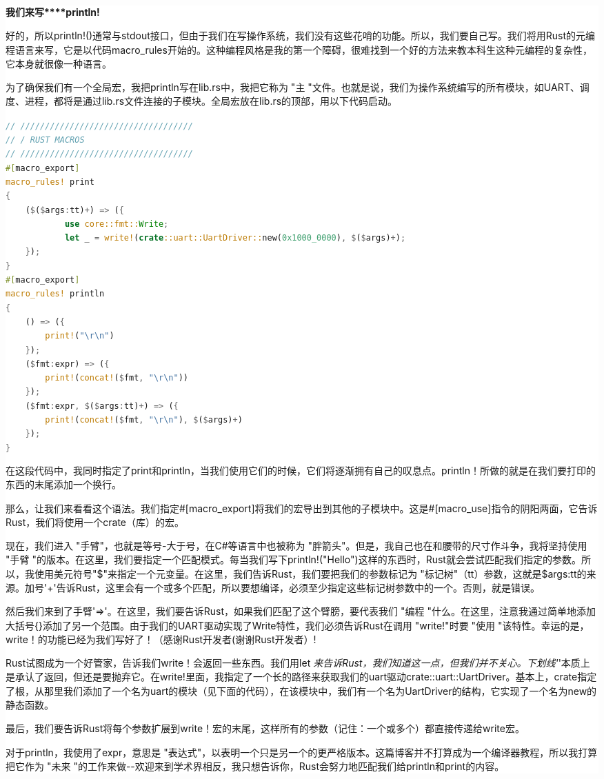 ```rust
```

**我们来写****println!**

好的，所以println!()通常与stdout接口，但由于我们在写操作系统，我们没有这些花哨的功能。所以，我们要自己写。我们将用Rust的元编程语言来写，它是以代码macro_rules开始的。这种编程风格是我的第一个障碍，很难找到一个好的方法来教本科生这种元编程的复杂性，它本身就很像一种语言。

为了确保我们有一个全局宏，我把println写在lib.rs中，我把它称为 "主 "文件。也就是说，我们为操作系统编写的所有模块，如UART、调度、进程，都将是通过lib.rs文件连接的子模块。全局宏放在lib.rs的顶部，用以下代码启动。

```rust
// ///////////////////////////////////
// / RUST MACROS
// ///////////////////////////////////
#[macro_export]
macro_rules! print
{
	($($args:tt)+) => ({
			use core::fmt::Write;
			let _ = write!(crate::uart::UartDriver::new(0x1000_0000), $($args)+);
	});
}
#[macro_export]
macro_rules! println
{
	() => ({
		print!("\r\n")
	});
	($fmt:expr) => ({
		print!(concat!($fmt, "\r\n"))
	});
	($fmt:expr, $($args:tt)+) => ({
		print!(concat!($fmt, "\r\n"), $($args)+)
	});
}	
```

在这段代码中，我同时指定了print和println，当我们使用它们的时候，它们将逐渐拥有自己的叹息点。println！所做的就是在我们要打印的东西的末尾添加一个换行。

那么，让我们来看看这个语法。我们指定#[macro_export]将我们的宏导出到其他的子模块中。这是#[macro_use]指令的阴阳两面，它告诉Rust，我们将使用一个crate（库）的宏。

现在，我们进入 "手臂"，也就是等号-大于号，在C#等语言中也被称为 "胖箭头"。但是，我自己也在和腰带的尺寸作斗争，我将坚持使用 "手臂 "的版本。在这里，我们要指定一个匹配模式。每当我们写下println!("Hello")这样的东西时，Rust就会尝试匹配我们指定的参数。所以，我使用美元符号"$"来指定一个元变量。在这里，我们告诉Rust，我们要把我们的参数标记为 "标记树"（tt）参数，这就是$args:tt的来源。加号'+'告诉Rust，这里会有一个或多个匹配，所以要想编译，必须至少指定这些标记树参数中的一个。否则，就是错误。

然后我们来到了手臂'=>'。在这里，我们要告诉Rust，如果我们匹配了这个臂膀，要代表我们 "编程 "什么。在这里，注意我通过简单地添加大括号{}添加了另一个范围。由于我们的UART驱动实现了Write特性，我们必须告诉Rust在调用 "write!"时要 "使用 "该特性。幸运的是，write！的功能已经为我们写好了！（感谢Rust开发者(谢谢Rust开发者）!

Rust试图成为一个好管家，告诉我们write！会返回一些东西。我们用let _来告诉Rust，我们知道这一点，但我们并不关心。下划线'_'本质上是承认了返回，但还是要抛弃它。在write!里面，我指定了一个长的路径来获取我们的uart驱动crate::uart::UartDriver。基本上，crate指定了根，从那里我们添加了一个名为uart的模块（见下面的代码），在该模块中，我们有一个名为UartDriver的结构，它实现了一个名为new的静态函数。

最后，我们要告诉Rust将每个参数扩展到write！宏的末尾，这样所有的参数（记住：一个或多个）都直接传递给write宏。

对于println，我使用了expr，意思是 "表达式"，以表明一个只是另一个的更严格版本。这篇博客并不打算成为一个编译器教程，所以我打算把它作为 "未来 "的工作来做--欢迎来到学术界相反，我只想告诉你，Rust会努力地匹配我们给println和print的内容。
